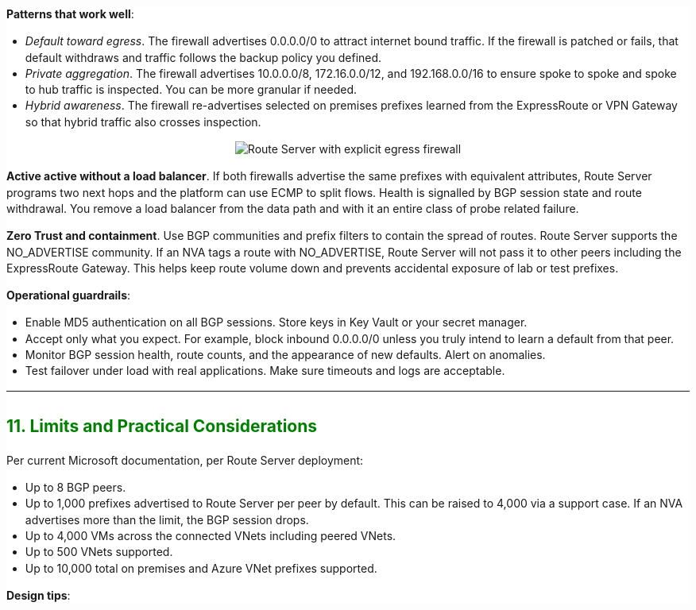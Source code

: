 <p><strong>Patterns that work well</strong>:</p>

<ul>
  <li><em>Default toward egress</em>. The firewall advertises 0.0.0.0/0 to attract internet bound traffic. If the firewall is patched or fails, that default withdraws and traffic follows the backup policy you defined.</li>
  <li><em>Private aggregation</em>. The firewall advertises 10.0.0.0/8, 172.16.0.0/12, and 192.168.0.0/16 to ensure spoke to spoke and spoke to hub traffic is inspected. You can be more granular if needed.</li>
  <li><em>Hybrid awareness</em>. The firewall re-advertises selected on premises prefixes learned from the ExpressRoute or VPN Gateway so that hybrid traffic also crosses inspection.</li>
</ul>

<p align="center">
  <img src="{{ '/assets/images/route-injection-vpn-expressroute-firewall.png' | relative_url }}" alt="Route Server with explicit egress firewall" width="500">
</p>

<p><strong>Active active without a load balancer</strong>. If both firewalls advertise the same prefixes with equivalent attributes, Route Server programs two next hops and the platform can use ECMP to split flows. Health is signalled by BGP session state and route withdrawal. You remove a load balancer from the data path and with it an entire class of probe related failure.</p>

<p><strong>Zero Trust and containment</strong>. Use BGP communities and prefix filters to contain the spread of routes. Route Server supports the NO_ADVERTISE community. If an NVA tags a route with NO_ADVERTISE, Route Server will not pass it to other peers including the ExpressRoute Gateway. This helps keep route volume down and prevents accidental exposure of lab or test prefixes.</p>

<p><strong>Operational guardrails</strong>:</p>

<ul>
  <li>Enable MD5 authentication on all BGP sessions. Store keys in Key Vault or your secret manager.</li>
  <li>Accept only what you expect. For example, block inbound 0.0.0.0/0 unless you truly intend to learn a default from that peer.</li>
  <li>Monitor BGP session health, route counts, and the appearance of new defaults. Alert on anomalies.</li>
  <li>Test failover under load with real applications. Make sure timeouts and logs are acceptable.</li>
</ul>

<hr/>
<h2 style="color:green;">11. Limits and Practical Considerations</h2>

<p>Per current Microsoft documentation, per Route Server deployment:</p>

<ul>
  <li>Up to 8 BGP peers.</li>
  <li>Up to 1,000 prefixes advertised to Route Server per peer by default. This can be raised to 4,000 via a support case. If an NVA advertises more than the limit, the BGP session drops.</li>
  <li>Up to 4,000 VMs across the connected VNets including peered VNets.</li>
  <li>Up to 500 VNets supported.</li>
  <li>Up to 10,000 total on premises and Azure VNet prefixes supported.</li>
</ul>

<p><strong>Design tips</strong>:</p>
